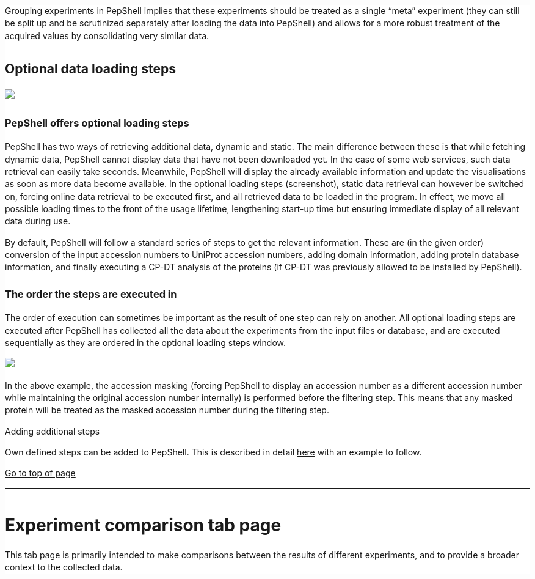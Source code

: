 Grouping experiments in PepShell implies that these experiments should be treated as a single “meta” experiment (they can still be split up and be scrutinized separately after loading the data into PepShell) and allows for a more robust treatment of the acquired values by consolidating very similar data.

## Optional data loading steps

![](https://github.com/compomics/pepshell/wiki/select_projects_2.png)

### PepShell offers optional loading steps

PepShell has two ways of retrieving additional data, dynamic and static. The main difference between these is that while fetching dynamic data, PepShell cannot display data that have not been downloaded yet. In the case of some web services, such data retrieval can easily take seconds. Meanwhile, PepShell will display the already available information and update the visualisations as soon as more data become available. In the optional loading steps (screenshot), static data retrieval can however be switched on, forcing online data retrieval to be executed first, and all retrieved data to be loaded in the program. In effect, we move all possible loading times to the front of the usage lifetime, lengthening start-up time but ensuring immediate display of all relevant data during use.

By default, PepShell will follow a standard series of steps to get the relevant information. These are (in the given order) conversion of the input accession numbers to UniProt accession numbers, adding domain information, adding protein database information, and finally executing a CP-DT analysis of the proteins (if CP-DT was previously allowed to be installed by PepShell).

### The order the steps are executed in

The order of execution can sometimes be important as the result of one step can rely on another. All optional loading steps are executed after PepShell has collected all the data about the experiments from the input files or database, and are executed sequentially as they are ordered in the optional loading steps window.

![](https://github.com/compomics/pepshell/wiki/data_retrieval.png)

In the above example, the accession masking (forcing PepShell to display an accession number as a different accession number while maintaining the original accession number internally) is performed before the filtering step. This means that any masked protein will be treated as the masked accession number during the filtering step. 

Adding additional steps

Own defined steps can be added to PepShell. This is described in detail [here](https://github.com/compomics/pepshell/wiki/DeveloperManual) with an example to follow. 

[Go to top of page](#table-of-contents)

----

# Experiment comparison tab page

This tab page is primarily intended to make comparisons between the results of different experiments, and to provide a broader context to the collected data.
